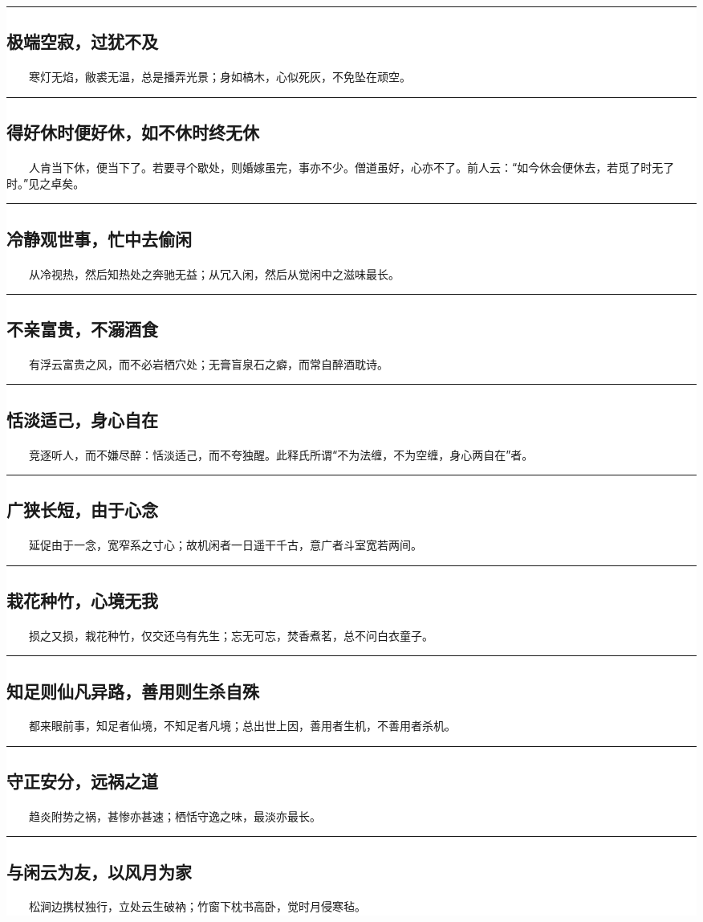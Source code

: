 * * *

## 极端空寂，过犹不及
&emsp;&emsp;寒灯无焰，敝裘无温，总是播弄光景；身如槁木，心似死灰，不免坠在顽空。

* * *

## 得好休时便好休，如不休时终无休
&emsp;&emsp;人肯当下休，便当下了。若要寻个歇处，则婚嫁虽完，事亦不少。僧道虽好，心亦不了。前人云：“如今休会便休去，若觅了时无了时。”见之卓矣。

* * *

## 冷静观世事，忙中去偷闲
&emsp;&emsp;从冷视热，然后知热处之奔驰无益；从冗入闲，然后从觉闲中之滋味最长。

* * *

## 不亲富贵，不溺酒食
&emsp;&emsp;有浮云富贵之风，而不必岩栖穴处；无膏盲泉石之癖，而常自醉酒耽诗。

* * *

## 恬淡适己，身心自在
&emsp;&emsp;竞逐听人，而不嫌尽醉：恬淡适己，而不夸独醒。此释氏所谓“不为法缠，不为空缠，身心两自在”者。

* * *

## 广狭长短，由于心念
&emsp;&emsp;延促由于一念，宽窄系之寸心；故机闲者一日遥干千古，意广者斗室宽若两间。

* * *

## 栽花种竹，心境无我
&emsp;&emsp;损之又损，栽花种竹，仅交还乌有先生；忘无可忘，焚香煮茗，总不问白衣童子。

* * *

## 知足则仙凡异路，善用则生杀自殊
&emsp;&emsp;都来眼前事，知足者仙境，不知足者凡境；总出世上因，善用者生机，不善用者杀机。

* * *

## 守正安分，远祸之道
&emsp;&emsp;趋炎附势之祸，甚惨亦甚速；栖恬守逸之味，最淡亦最长。

* * *

## 与闲云为友，以风月为家
&emsp;&emsp;松涧边携杖独行，立处云生破衲；竹窗下枕书高卧，觉时月侵寒毡。
